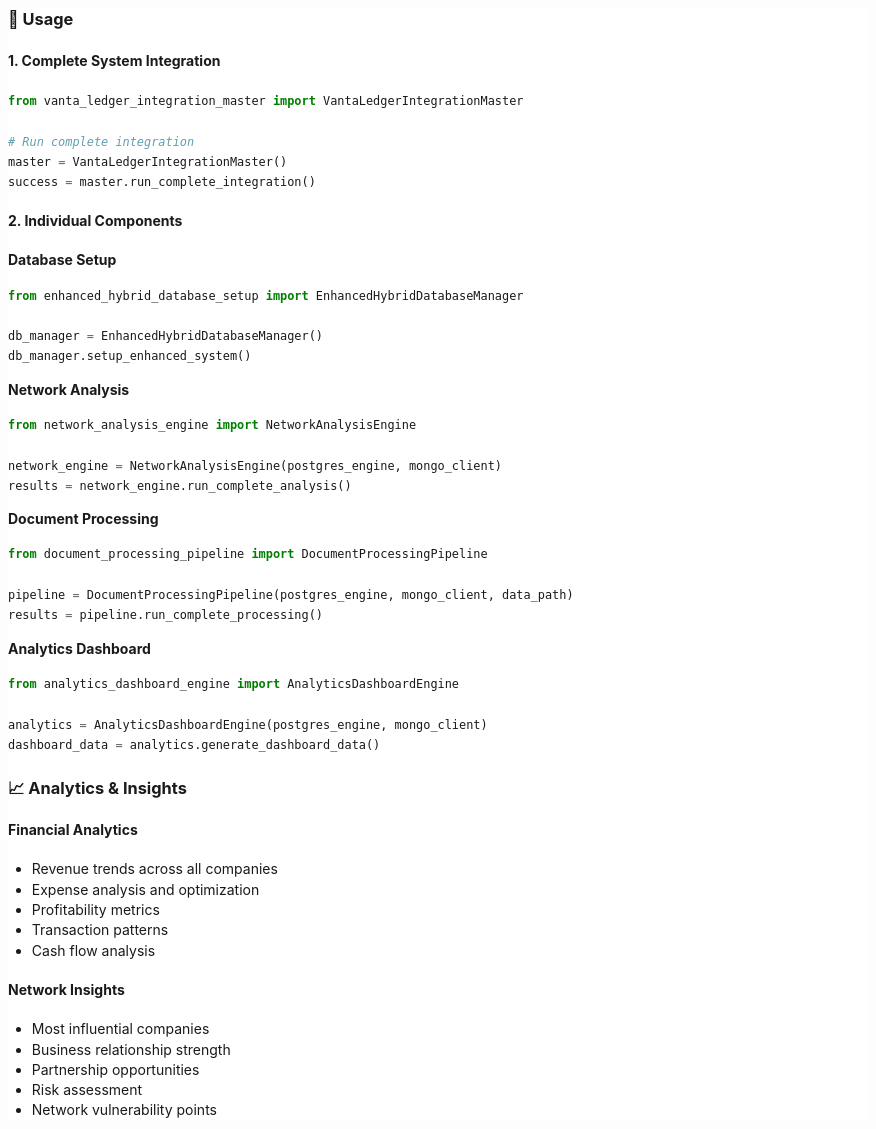 ### 🔧 Usage

#### 1. Complete System Integration
```python
from vanta_ledger_integration_master import VantaLedgerIntegrationMaster

# Run complete integration
master = VantaLedgerIntegrationMaster()
success = master.run_complete_integration()
```

#### 2. Individual Components

**Database Setup**
```python
from enhanced_hybrid_database_setup import EnhancedHybridDatabaseManager

db_manager = EnhancedHybridDatabaseManager()
db_manager.setup_enhanced_system()
```

**Network Analysis**
```python
from network_analysis_engine import NetworkAnalysisEngine

network_engine = NetworkAnalysisEngine(postgres_engine, mongo_client)
results = network_engine.run_complete_analysis()
```

**Document Processing**
```python
from document_processing_pipeline import DocumentProcessingPipeline

pipeline = DocumentProcessingPipeline(postgres_engine, mongo_client, data_path)
results = pipeline.run_complete_processing()
```

**Analytics Dashboard**
```python
from analytics_dashboard_engine import AnalyticsDashboardEngine

analytics = AnalyticsDashboardEngine(postgres_engine, mongo_client)
dashboard_data = analytics.generate_dashboard_data()
```

### 📈 Analytics & Insights

#### Financial Analytics
- Revenue trends across all companies
- Expense analysis and optimization
- Profitability metrics
- Transaction patterns
- Cash flow analysis

#### Network Insights
- Most influential companies
- Business relationship strength
- Partnership opportunities
- Risk assessment
- Network vulnerability points
